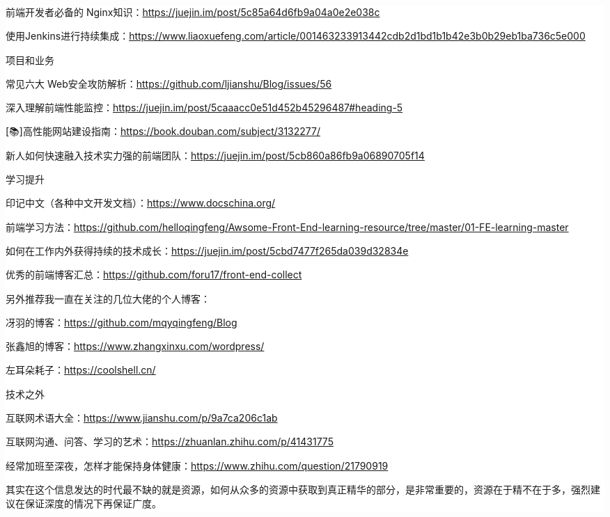 

前端开发者必备的 Nginx知识：https://juejin.im/post/5c85a64d6fb9a04a0e2e038c



使用Jenkins进行持续集成：https://www.liaoxuefeng.com/article/001463233913442cdb2d1bd1b1b42e3b0b29eb1ba736c5e000


项目和业务


常见六大 Web安全攻防解析：https://github.com/ljianshu/Blog/issues/56



深入理解前端性能监控：https://juejin.im/post/5caaacc0e51d452b45296487#heading-5



[📚]高性能网站建设指南：https://book.douban.com/subject/3132277/



新人如何快速融入技术实力强的前端团队：https://juejin.im/post/5cb860a86fb9a06890705f14


学习提升


印记中文（各种中文开发文档）：https://www.docschina.org/



前端学习方法：https://github.com/helloqingfeng/Awsome-Front-End-learning-resource/tree/master/01-FE-learning-master



如何在工作内外获得持续的技术成长：https://juejin.im/post/5cbd7477f265da039d32834e



优秀的前端博客汇总：https://github.com/foru17/front-end-collect


另外推荐我一直在关注的几位大佬的个人博客：


冴羽的博客：https://github.com/mqyqingfeng/Blog



张鑫旭的博客：https://www.zhangxinxu.com/wordpress/



左耳朵耗子：https://coolshell.cn/


技术之外


互联网术语大全：https://www.jianshu.com/p/9a7ca206c1ab



互联网沟通、问答、学习的艺术：https://zhuanlan.zhihu.com/p/41431775



经常加班至深夜，怎样才能保持身体健康：https://www.zhihu.com/question/21790919


其实在这个信息发达的时代最不缺的就是资源，如何从众多的资源中获取到真正精华的部分，是非常重要的，资源在于精不在于多，强烈建议在保证深度的情况下再保证广度。